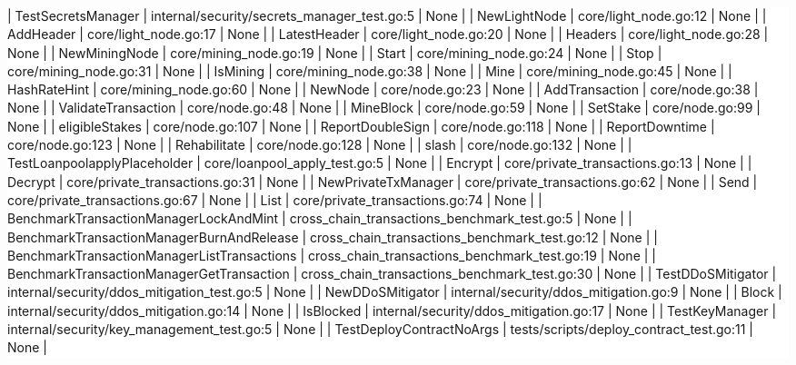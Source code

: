 | TestSecretsManager | internal/security/secrets_manager_test.go:5 | None |
| NewLightNode | core/light_node.go:12 | None |
| AddHeader | core/light_node.go:17 | None |
| LatestHeader | core/light_node.go:20 | None |
| Headers | core/light_node.go:28 | None |
| NewMiningNode | core/mining_node.go:19 | None |
| Start | core/mining_node.go:24 | None |
| Stop | core/mining_node.go:31 | None |
| IsMining | core/mining_node.go:38 | None |
| Mine | core/mining_node.go:45 | None |
| HashRateHint | core/mining_node.go:60 | None |
| NewNode | core/node.go:23 | None |
| AddTransaction | core/node.go:38 | None |
| ValidateTransaction | core/node.go:48 | None |
| MineBlock | core/node.go:59 | None |
| SetStake | core/node.go:99 | None |
| eligibleStakes | core/node.go:107 | None |
| ReportDoubleSign | core/node.go:118 | None |
| ReportDowntime | core/node.go:123 | None |
| Rehabilitate | core/node.go:128 | None |
| slash | core/node.go:132 | None |
| TestLoanpoolapplyPlaceholder | core/loanpool_apply_test.go:5 | None |
| Encrypt | core/private_transactions.go:13 | None |
| Decrypt | core/private_transactions.go:31 | None |
| NewPrivateTxManager | core/private_transactions.go:62 | None |
| Send | core/private_transactions.go:67 | None |
| List | core/private_transactions.go:74 | None |
| BenchmarkTransactionManagerLockAndMint | cross_chain_transactions_benchmark_test.go:5 | None |
| BenchmarkTransactionManagerBurnAndRelease | cross_chain_transactions_benchmark_test.go:12 | None |
| BenchmarkTransactionManagerListTransactions | cross_chain_transactions_benchmark_test.go:19 | None |
| BenchmarkTransactionManagerGetTransaction | cross_chain_transactions_benchmark_test.go:30 | None |
| TestDDoSMitigator | internal/security/ddos_mitigation_test.go:5 | None |
| NewDDoSMitigator | internal/security/ddos_mitigation.go:9 | None |
| Block | internal/security/ddos_mitigation.go:14 | None |
| IsBlocked | internal/security/ddos_mitigation.go:17 | None |
| TestKeyManager | internal/security/key_management_test.go:5 | None |
| TestDeployContractNoArgs | tests/scripts/deploy_contract_test.go:11 | None |